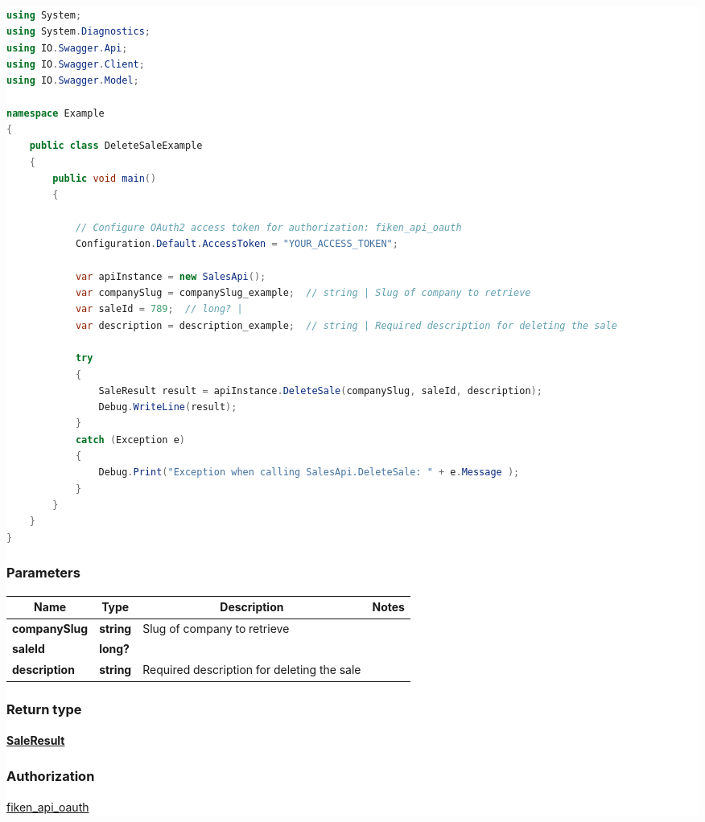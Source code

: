 ```csharp
using System;
using System.Diagnostics;
using IO.Swagger.Api;
using IO.Swagger.Client;
using IO.Swagger.Model;

namespace Example
{
    public class DeleteSaleExample
    {
        public void main()
        {

            // Configure OAuth2 access token for authorization: fiken_api_oauth
            Configuration.Default.AccessToken = "YOUR_ACCESS_TOKEN";

            var apiInstance = new SalesApi();
            var companySlug = companySlug_example;  // string | Slug of company to retrieve
            var saleId = 789;  // long? |
            var description = description_example;  // string | Required description for deleting the sale

            try
            {
                SaleResult result = apiInstance.DeleteSale(companySlug, saleId, description);
                Debug.WriteLine(result);
            }
            catch (Exception e)
            {
                Debug.Print("Exception when calling SalesApi.DeleteSale: " + e.Message );
            }
        }
    }
}
```

### Parameters

Name | Type | Description  | Notes
------------- | ------------- | ------------- | -------------
**companySlug** | **string**| Slug of company to retrieve |
**saleId** | **long?**|  |
**description** | **string**| Required description for deleting the sale |

### Return type

[**SaleResult**](SaleResult.md)

### Authorization

[fiken_api_oauth](../README.md#fiken_api_oauth)

